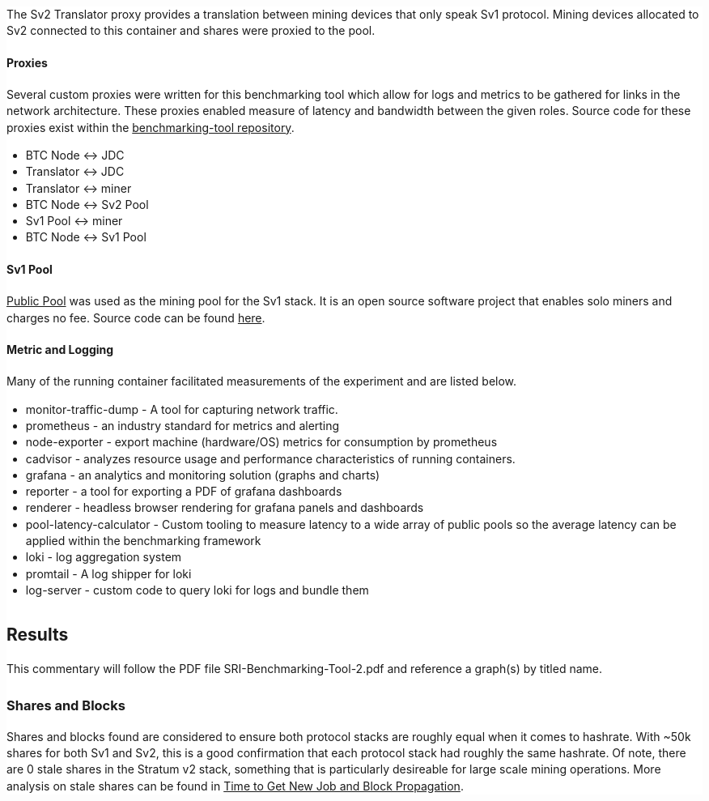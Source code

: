 The Sv2 Translator proxy provides a translation between mining devices that only speak Sv1 protocol. Mining devices allocated to Sv2 connected to this container and shares were proxied to the pool.

#### Proxies

Several custom proxies were written for this benchmarking tool which allow for logs and metrics to be gathered for links in the network architecture. These proxies enabled measure of latency and bandwidth between the given roles. Source code for these proxies exist within the [benchmarking-tool repository](https://github.com/stratum-mining/benchmarking-tool).

- BTC Node <-> JDC
- Translator <-> JDC
- Translator <-> miner
- BTC Node <-> Sv2 Pool
- Sv1 Pool <-> miner
- BTC Node <-> Sv1 Pool

#### Sv1 Pool

[Public Pool](https://web.public-pool.io/#/) was used as the mining pool for the Sv1 stack. It is an open source software project that enables solo miners and charges no fee. Source code can be found [here](https://github.com/benjamin-wilson/public-pool).

#### Metric and Logging

Many of the running container facilitated measurements of the experiment and are listed below.

- monitor-traffic-dump - A tool for capturing network traffic.
- prometheus - an industry standard for metrics and alerting
- node-exporter - export machine (hardware/OS) metrics for consumption by prometheus
- cadvisor - analyzes resource usage and performance characteristics of running containers.
- grafana - an analytics and monitoring solution (graphs and charts)
- reporter - a tool for exporting a PDF of grafana dashboards
- renderer - headless browser rendering for grafana panels and dashboards
- pool-latency-calculator - Custom tooling to measure latency to a wide array of public pools so the average latency can be applied within the benchmarking framework
- loki - log aggregation system
- promtail - A log shipper for loki
- log-server - custom code to query loki for logs and bundle them

## Results

This commentary will follow the PDF file SRI-Benchmarking-Tool-2.pdf and reference a graph(s) by titled name.

### Shares and Blocks

Shares and blocks found are considered to ensure both protocol stacks are roughly equal when it comes to hashrate. With ~50k shares for both Sv1 and Sv2, this is a good confirmation that each protocol stack had roughly the same hashrate. Of note, there are 0 stale shares in the Stratum v2 stack, something that is particularly desireable for large scale mining operations. More analysis on stale shares can be found in [Time to Get New Job and Block Propagation](#time-to-get-new-job-and-block-propagation).
